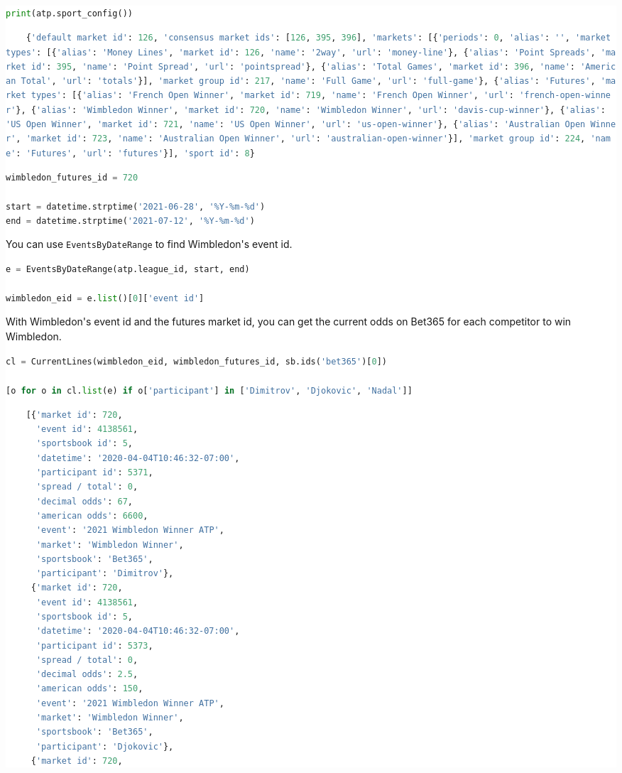 
```python
print(atp.sport_config())
```
```python
    {'default market id': 126, 'consensus market ids': [126, 395, 396], 'markets': [{'periods': 0, 'alias': '', 'market types': [{'alias': 'Money Lines', 'market id': 126, 'name': '2way', 'url': 'money-line'}, {'alias': 'Point Spreads', 'market id': 395, 'name': 'Point Spread', 'url': 'pointspread'}, {'alias': 'Total Games', 'market id': 396, 'name': 'American Total', 'url': 'totals'}], 'market group id': 217, 'name': 'Full Game', 'url': 'full-game'}, {'alias': 'Futures', 'market types': [{'alias': 'French Open Winner', 'market id': 719, 'name': 'French Open Winner', 'url': 'french-open-winner'}, {'alias': 'Wimbledon Winner', 'market id': 720, 'name': 'Wimbledon Winner', 'url': 'davis-cup-winner'}, {'alias': 'US Open Winner', 'market id': 721, 'name': 'US Open Winner', 'url': 'us-open-winner'}, {'alias': 'Australian Open Winner', 'market id': 723, 'name': 'Australian Open Winner', 'url': 'australian-open-winner'}], 'market group id': 224, 'name': 'Futures', 'url': 'futures'}], 'sport id': 8}
```


```python
wimbledon_futures_id = 720

start = datetime.strptime('2021-06-28', '%Y-%m-%d')
end = datetime.strptime('2021-07-12', '%Y-%m-%d')
```

You can use `EventsByDateRange` to find Wimbledon's event id.


```python
e = EventsByDateRange(atp.league_id, start, end)

wimbledon_eid = e.list()[0]['event id']
```

With Wimbledon's event id and the futures market id, you can get the current odds on Bet365 for each competitor to win Wimbledon.


```python
cl = CurrentLines(wimbledon_eid, wimbledon_futures_id, sb.ids('bet365')[0])

[o for o in cl.list(e) if o['participant'] in ['Dimitrov', 'Djokovic', 'Nadal']]
```
```python
    [{'market id': 720,
      'event id': 4138561,
      'sportsbook id': 5,
      'datetime': '2020-04-04T10:46:32-07:00',
      'participant id': 5371,
      'spread / total': 0,
      'decimal odds': 67,
      'american odds': 6600,
      'event': '2021 Wimbledon Winner ATP',
      'market': 'Wimbledon Winner',
      'sportsbook': 'Bet365',
      'participant': 'Dimitrov'},
     {'market id': 720,
      'event id': 4138561,
      'sportsbook id': 5,
      'datetime': '2020-04-04T10:46:32-07:00',
      'participant id': 5373,
      'spread / total': 0,
      'decimal odds': 2.5,
      'american odds': 150,
      'event': '2021 Wimbledon Winner ATP',
      'market': 'Wimbledon Winner',
      'sportsbook': 'Bet365',
      'participant': 'Djokovic'},
     {'market id': 720,
```

[python-image]: https://img.shields.io/pypi/pyversions/python-sbr 
[python-url]: https://www.python.org/downloads/release/python-390/
[circleci-image]: https://img.shields.io/circleci/build/github/JeMorriso/PySBR?token=9edfd6cf500869db3c74fc7691b80a0701b38b64
[circleci-url]: https://app.circleci.com/pipelines/github/JeMorriso 
[readthedocs]: https://pysbr.readthedocs.io/